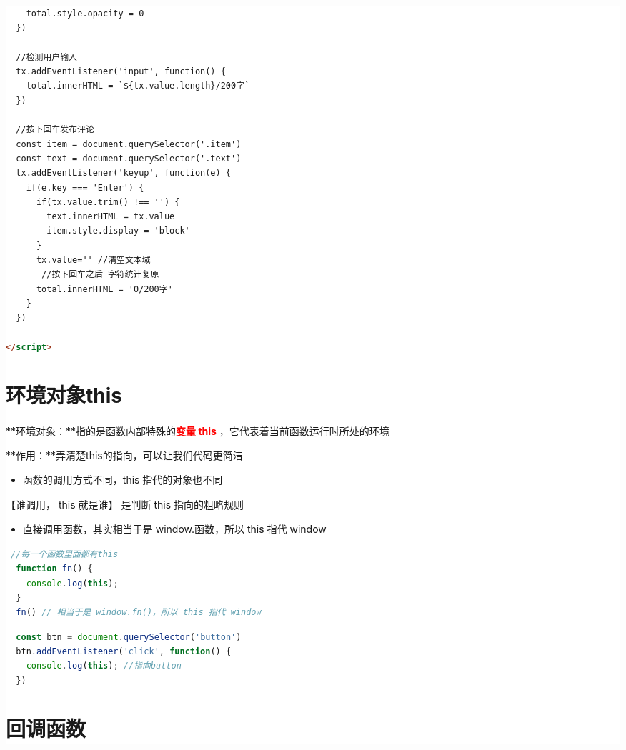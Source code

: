 ```html
    total.style.opacity = 0
  })

  //检测用户输入
  tx.addEventListener('input', function() {
    total.innerHTML = `${tx.value.length}/200字`
  })

  //按下回车发布评论
  const item = document.querySelector('.item')
  const text = document.querySelector('.text')
  tx.addEventListener('keyup', function(e) {
    if(e.key === 'Enter') {
      if(tx.value.trim() !== '') {
        text.innerHTML = tx.value
        item.style.display = 'block'
      }
      tx.value='' //清空文本域
       //按下回车之后 字符统计复原
      total.innerHTML = '0/200字'
    }
  })

</script>
```

# 环境对象this

**环境对象：**指的是函数内部特殊的<font color = "red">**变量 this**</font> ，它代表着当前函数运行时所处的环境

**作用：**弄清楚this的指向，可以让我们代码更简洁

- 函数的调用方式不同，this 指代的对象也不同

【谁调用， this 就是谁】 是判断 this 指向的粗略规则

- 直接调用函数，其实相当于是 window.函数，所以 this 指代 window

```javascript
 //每一个函数里面都有this
  function fn() {
    console.log(this); 
  }
  fn() // 相当于是 window.fn()，所以 this 指代 window
```

```javascript
  const btn = document.querySelector('button')
  btn.addEventListener('click', function() {
    console.log(this); //指向button
  })
```

# 回调函数
